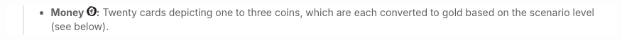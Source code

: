 > * **Money <picture><img alt="Money Token" title="Money Token" src="icons/general/fh-money-bw-icon.png" width="14"></picture>:** Twenty cards depicting one to three coins, which are each converted to gold based on the scenario level (see below).